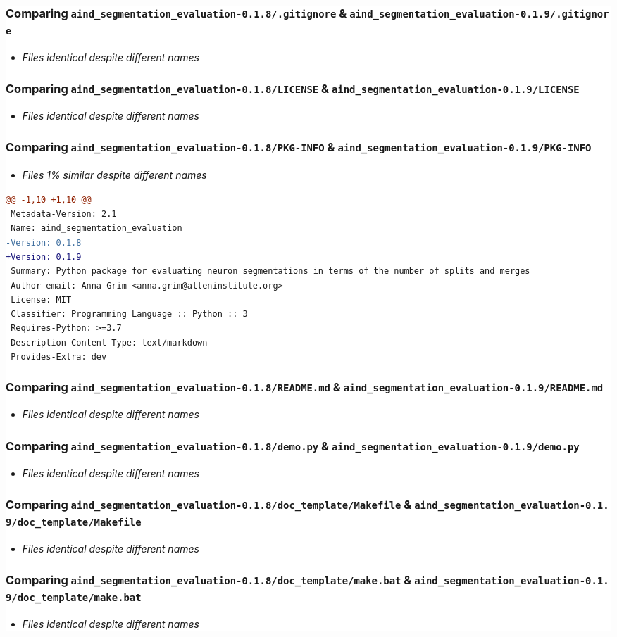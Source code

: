 ### Comparing `aind_segmentation_evaluation-0.1.8/.gitignore` & `aind_segmentation_evaluation-0.1.9/.gitignore`

 * *Files identical despite different names*

### Comparing `aind_segmentation_evaluation-0.1.8/LICENSE` & `aind_segmentation_evaluation-0.1.9/LICENSE`

 * *Files identical despite different names*

### Comparing `aind_segmentation_evaluation-0.1.8/PKG-INFO` & `aind_segmentation_evaluation-0.1.9/PKG-INFO`

 * *Files 1% similar despite different names*

```diff
@@ -1,10 +1,10 @@
 Metadata-Version: 2.1
 Name: aind_segmentation_evaluation
-Version: 0.1.8
+Version: 0.1.9
 Summary: Python package for evaluating neuron segmentations in terms of the number of splits and merges
 Author-email: Anna Grim <anna.grim@alleninstitute.org>
 License: MIT
 Classifier: Programming Language :: Python :: 3
 Requires-Python: >=3.7
 Description-Content-Type: text/markdown
 Provides-Extra: dev
```

### Comparing `aind_segmentation_evaluation-0.1.8/README.md` & `aind_segmentation_evaluation-0.1.9/README.md`

 * *Files identical despite different names*

### Comparing `aind_segmentation_evaluation-0.1.8/demo.py` & `aind_segmentation_evaluation-0.1.9/demo.py`

 * *Files identical despite different names*

### Comparing `aind_segmentation_evaluation-0.1.8/doc_template/Makefile` & `aind_segmentation_evaluation-0.1.9/doc_template/Makefile`

 * *Files identical despite different names*

### Comparing `aind_segmentation_evaluation-0.1.8/doc_template/make.bat` & `aind_segmentation_evaluation-0.1.9/doc_template/make.bat`

 * *Files identical despite different names*
